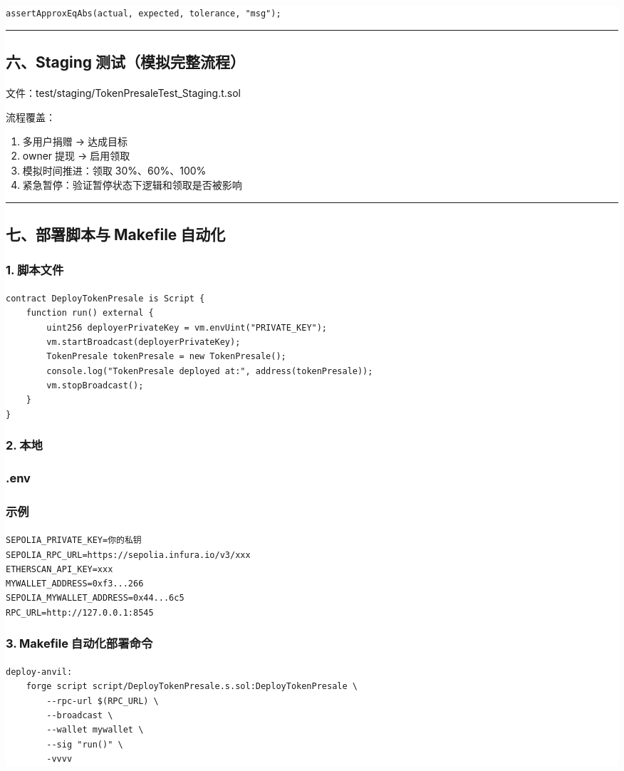 ```
assertApproxEqAbs(actual, expected, tolerance, "msg");
```

------

## **六、Staging 测试（模拟完整流程）**

文件：test/staging/TokenPresaleTest_Staging.t.sol

流程覆盖：

1. 多用户捐赠 → 达成目标
2. owner 提现 → 启用领取
3. 模拟时间推进：领取 30%、60%、100%
4. 紧急暂停：验证暂停状态下逻辑和领取是否被影响

------

## **七、部署脚本与 Makefile 自动化**

### **1. 脚本文件**

```
contract DeployTokenPresale is Script {
    function run() external {
        uint256 deployerPrivateKey = vm.envUint("PRIVATE_KEY");
        vm.startBroadcast(deployerPrivateKey);
        TokenPresale tokenPresale = new TokenPresale();
        console.log("TokenPresale deployed at:", address(tokenPresale));
        vm.stopBroadcast();
    }
}
```

### **2. 本地** 

### **.env**

###  **示例**

```
SEPOLIA_PRIVATE_KEY=你的私钥
SEPOLIA_RPC_URL=https://sepolia.infura.io/v3/xxx
ETHERSCAN_API_KEY=xxx
MYWALLET_ADDRESS=0xf3...266
SEPOLIA_MYWALLET_ADDRESS=0x44...6c5
RPC_URL=http://127.0.0.1:8545
```

### **3. Makefile 自动化部署命令**

```
deploy-anvil:
	forge script script/DeployTokenPresale.s.sol:DeployTokenPresale \
		--rpc-url $(RPC_URL) \
		--broadcast \
		--wallet mywallet \
		--sig "run()" \
		-vvvv
```
